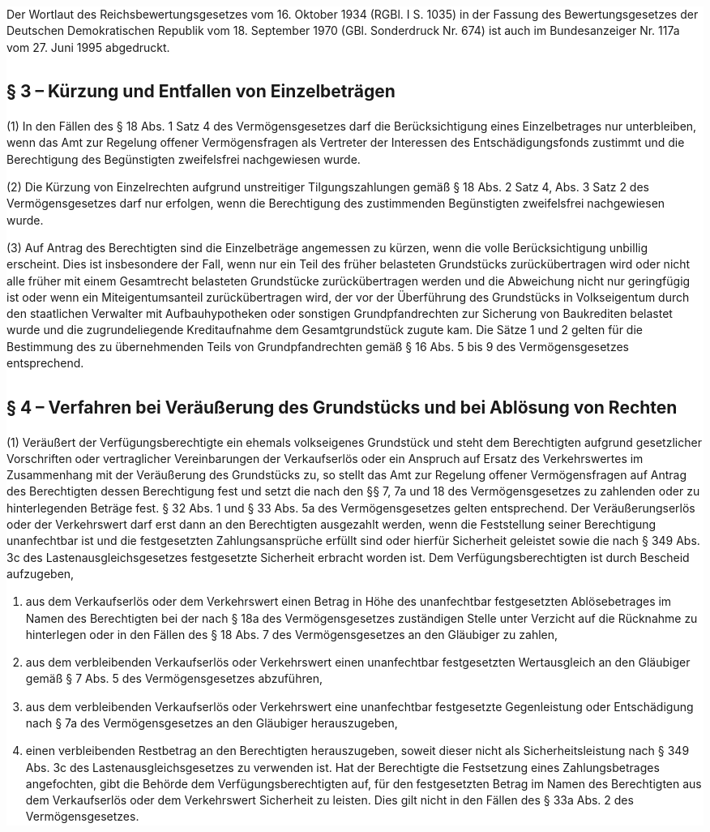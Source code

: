 Der Wortlaut des Reichsbewertungsgesetzes vom 16. Oktober 1934 (RGBl. I S. 1035) in der Fassung des Bewertungsgesetzes der Deutschen Demokratischen Republik vom 18. September 1970 (GBl. Sonderdruck Nr. 674) ist auch im Bundesanzeiger Nr. 117a vom 27. Juni 1995 abgedruckt.


## § 3 – Kürzung und Entfallen von Einzelbeträgen

(1) In den Fällen des § 18 Abs. 1 Satz 4 des Vermögensgesetzes darf die Berücksichtigung eines Einzelbetrages nur unterbleiben, wenn das Amt zur Regelung offener Vermögensfragen als Vertreter der Interessen des Entschädigungsfonds zustimmt und die Berechtigung des Begünstigten zweifelsfrei nachgewiesen wurde.

(2) Die Kürzung von Einzelrechten aufgrund unstreitiger Tilgungszahlungen gemäß § 18 Abs. 2 Satz 4, Abs. 3 Satz 2 des Vermögensgesetzes darf nur erfolgen, wenn die Berechtigung des zustimmenden Begünstigten zweifelsfrei nachgewiesen wurde.

(3) Auf Antrag des Berechtigten sind die Einzelbeträge angemessen zu kürzen, wenn die volle Berücksichtigung unbillig erscheint. Dies ist insbesondere der Fall, wenn nur ein Teil des früher belasteten Grundstücks zurückübertragen wird oder nicht alle früher mit einem Gesamtrecht belasteten Grundstücke zurückübertragen werden und die Abweichung nicht nur geringfügig ist oder wenn ein Miteigentumsanteil zurückübertragen wird, der vor der Überführung des Grundstücks in Volkseigentum durch den staatlichen Verwalter mit Aufbauhypotheken oder sonstigen Grundpfandrechten zur Sicherung von Baukrediten belastet wurde und die zugrundeliegende Kreditaufnahme dem Gesamtgrundstück zugute kam. Die Sätze 1 und 2 gelten für die Bestimmung des zu übernehmenden Teils von Grundpfandrechten gemäß § 16 Abs. 5 bis 9 des Vermögensgesetzes entsprechend.


## § 4 – Verfahren bei Veräußerung des Grundstücks und bei Ablösung von Rechten

(1) Veräußert der Verfügungsberechtigte ein ehemals volkseigenes Grundstück und steht dem Berechtigten aufgrund gesetzlicher Vorschriften oder vertraglicher Vereinbarungen der Verkaufserlös oder ein Anspruch auf Ersatz des Verkehrswertes im Zusammenhang mit der Veräußerung des Grundstücks zu, so stellt das Amt zur Regelung offener Vermögensfragen auf Antrag des Berechtigten dessen Berechtigung fest und setzt die nach den §§ 7, 7a und 18 des Vermögensgesetzes zu zahlenden oder zu hinterlegenden Beträge fest. § 32 Abs. 1 und § 33 Abs. 5a des Vermögensgesetzes gelten entsprechend. Der Veräußerungserlös oder der Verkehrswert darf erst dann an den Berechtigten ausgezahlt werden, wenn die Feststellung seiner Berechtigung unanfechtbar ist und die festgesetzten Zahlungsansprüche erfüllt sind oder hierfür Sicherheit geleistet sowie die nach § 349 Abs. 3c des Lastenausgleichsgesetzes festgesetzte Sicherheit erbracht worden ist. Dem Verfügungsberechtigten ist durch Bescheid aufzugeben,

1. aus dem Verkaufserlös oder dem Verkehrswert einen Betrag in Höhe des unanfechtbar festgesetzten Ablösebetrages im Namen des Berechtigten bei der nach § 18a des Vermögensgesetzes zuständigen Stelle unter Verzicht auf die Rücknahme zu hinterlegen oder in den Fällen des § 18 Abs. 7 des Vermögensgesetzes an den Gläubiger zu zahlen,

2. aus dem verbleibenden Verkaufserlös oder Verkehrswert einen unanfechtbar festgesetzten Wertausgleich an den Gläubiger gemäß § 7 Abs. 5 des Vermögensgesetzes abzuführen,

3. aus dem verbleibenden Verkaufserlös oder Verkehrswert eine unanfechtbar festgesetzte Gegenleistung oder Entschädigung nach § 7a des Vermögensgesetzes an den Gläubiger herauszugeben,

4. einen verbleibenden Restbetrag an den Berechtigten herauszugeben, soweit dieser nicht als Sicherheitsleistung nach § 349 Abs. 3c des Lastenausgleichsgesetzes zu verwenden ist. Hat der Berechtigte die Festsetzung eines Zahlungsbetrages angefochten, gibt die Behörde dem Verfügungsberechtigten auf, für den festgesetzten Betrag im Namen des Berechtigten aus dem Verkaufserlös oder dem Verkehrswert Sicherheit zu leisten. Dies gilt nicht in den Fällen des § 33a Abs. 2 des Vermögensgesetzes.
